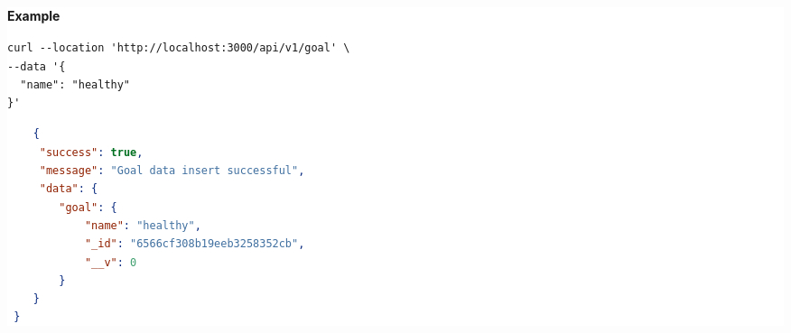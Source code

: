 **Example**

```
curl --location 'http://localhost:3000/api/v1/goal' \
--data '{
  "name": "healthy"
}'
```

```JSON
    {
     "success": true,
     "message": "Goal data insert successful",
     "data": {
        "goal": {
            "name": "healthy",
            "_id": "6566cf308b19eeb3258352cb",
            "__v": 0
        }
    }
 }
```